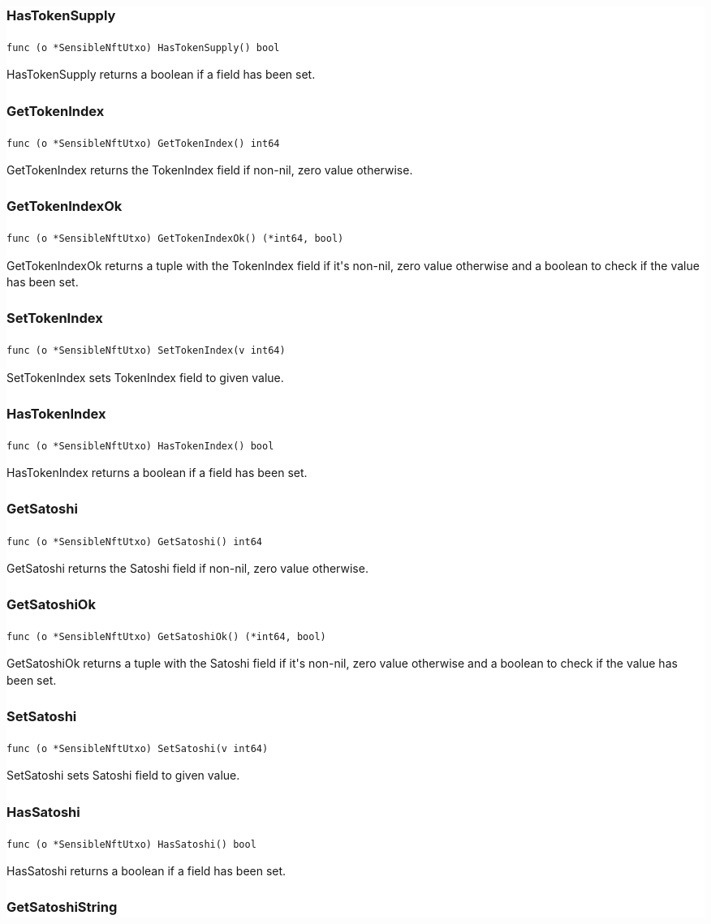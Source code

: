 ### HasTokenSupply

`func (o *SensibleNftUtxo) HasTokenSupply() bool`

HasTokenSupply returns a boolean if a field has been set.

### GetTokenIndex

`func (o *SensibleNftUtxo) GetTokenIndex() int64`

GetTokenIndex returns the TokenIndex field if non-nil, zero value otherwise.

### GetTokenIndexOk

`func (o *SensibleNftUtxo) GetTokenIndexOk() (*int64, bool)`

GetTokenIndexOk returns a tuple with the TokenIndex field if it's non-nil, zero value otherwise
and a boolean to check if the value has been set.

### SetTokenIndex

`func (o *SensibleNftUtxo) SetTokenIndex(v int64)`

SetTokenIndex sets TokenIndex field to given value.

### HasTokenIndex

`func (o *SensibleNftUtxo) HasTokenIndex() bool`

HasTokenIndex returns a boolean if a field has been set.

### GetSatoshi

`func (o *SensibleNftUtxo) GetSatoshi() int64`

GetSatoshi returns the Satoshi field if non-nil, zero value otherwise.

### GetSatoshiOk

`func (o *SensibleNftUtxo) GetSatoshiOk() (*int64, bool)`

GetSatoshiOk returns a tuple with the Satoshi field if it's non-nil, zero value otherwise
and a boolean to check if the value has been set.

### SetSatoshi

`func (o *SensibleNftUtxo) SetSatoshi(v int64)`

SetSatoshi sets Satoshi field to given value.

### HasSatoshi

`func (o *SensibleNftUtxo) HasSatoshi() bool`

HasSatoshi returns a boolean if a field has been set.

### GetSatoshiString
